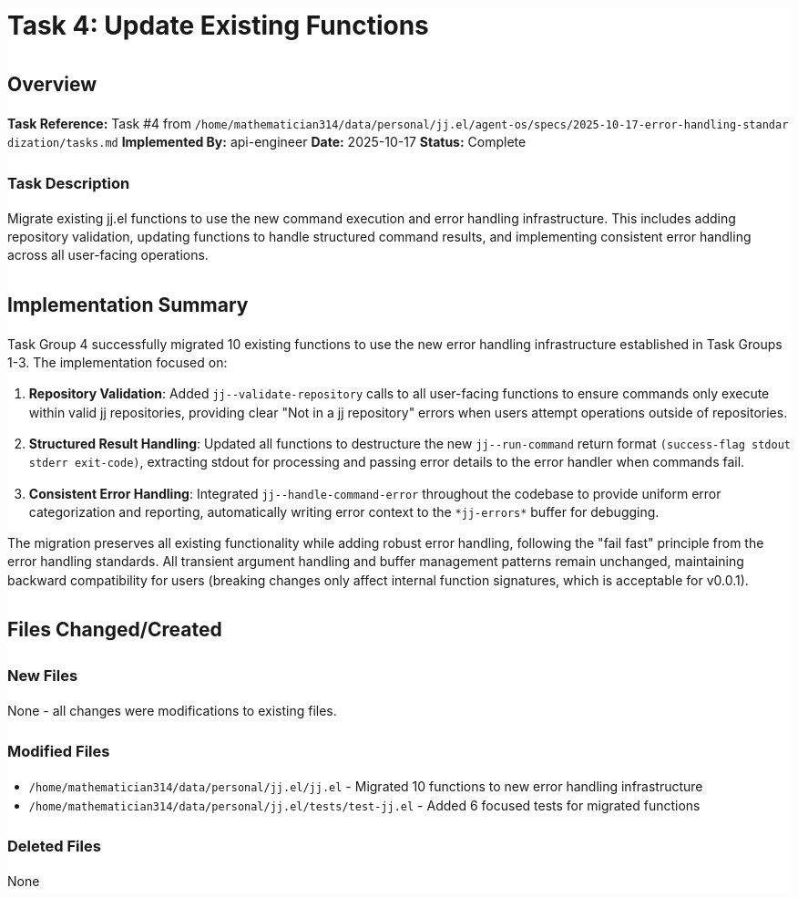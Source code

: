 # Task 4: Update Existing Functions

## Overview
**Task Reference:** Task #4 from `/home/mathematician314/data/personal/jj.el/agent-os/specs/2025-10-17-error-handling-standardization/tasks.md`
**Implemented By:** api-engineer
**Date:** 2025-10-17
**Status:** Complete

### Task Description
Migrate existing jj.el functions to use the new command execution and error handling infrastructure. This includes adding repository validation, updating functions to handle structured command results, and implementing consistent error handling across all user-facing operations.

## Implementation Summary

Task Group 4 successfully migrated 10 existing functions to use the new error handling infrastructure established in Task Groups 1-3. The implementation focused on:

1. **Repository Validation**: Added `jj--validate-repository` calls to all user-facing functions to ensure commands only execute within valid jj repositories, providing clear "Not in a jj repository" errors when users attempt operations outside of repositories.

2. **Structured Result Handling**: Updated all functions to destructure the new `jj--run-command` return format `(success-flag stdout stderr exit-code)`, extracting stdout for processing and passing error details to the error handler when commands fail.

3. **Consistent Error Handling**: Integrated `jj--handle-command-error` throughout the codebase to provide uniform error categorization and reporting, automatically writing error context to the `*jj-errors*` buffer for debugging.

The migration preserves all existing functionality while adding robust error handling, following the "fail fast" principle from the error handling standards. All transient argument handling and buffer management patterns remain unchanged, maintaining backward compatibility for users (breaking changes only affect internal function signatures, which is acceptable for v0.0.1).

## Files Changed/Created

### New Files
None - all changes were modifications to existing files.

### Modified Files
- `/home/mathematician314/data/personal/jj.el/jj.el` - Migrated 10 functions to new error handling infrastructure
- `/home/mathematician314/data/personal/jj.el/tests/test-jj.el` - Added 6 focused tests for migrated functions

### Deleted Files
None
